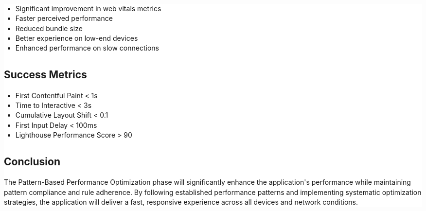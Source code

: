 - Significant improvement in web vitals metrics
- Faster perceived performance
- Reduced bundle size
- Better experience on low-end devices
- Enhanced performance on slow connections

## Success Metrics

- First Contentful Paint < 1s
- Time to Interactive < 3s
- Cumulative Layout Shift < 0.1
- First Input Delay < 100ms
- Lighthouse Performance Score > 90

## Conclusion

The Pattern-Based Performance Optimization phase will significantly enhance the application's performance while maintaining pattern compliance and rule adherence. By following established performance patterns and implementing systematic optimization strategies, the application will deliver a fast, responsive experience across all devices and network conditions. 